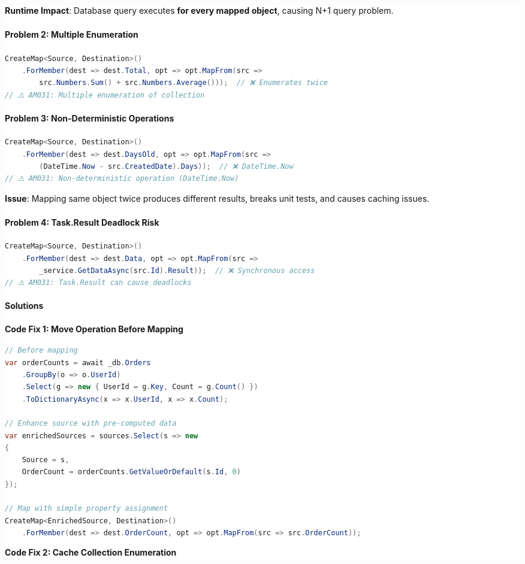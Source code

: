 **Runtime Impact**: Database query executes **for every mapped object**, causing N+1 query problem.

#### Problem 2: Multiple Enumeration

```csharp
CreateMap<Source, Destination>()
    .ForMember(dest => dest.Total, opt => opt.MapFrom(src =>
        src.Numbers.Sum() + src.Numbers.Average()));  // ❌ Enumerates twice
// ⚠️ AM031: Multiple enumeration of collection
```

#### Problem 3: Non-Deterministic Operations

```csharp
CreateMap<Source, Destination>()
    .ForMember(dest => dest.DaysOld, opt => opt.MapFrom(src =>
        (DateTime.Now - src.CreatedDate).Days));  // ❌ DateTime.Now
// ⚠️ AM031: Non-deterministic operation (DateTime.Now)
```

**Issue**: Mapping same object twice produces different results, breaks unit tests, and causes caching issues.

#### Problem 4: Task.Result Deadlock Risk

```csharp
CreateMap<Source, Destination>()
    .ForMember(dest => dest.Data, opt => opt.MapFrom(src =>
        _service.GetDataAsync(src.Id).Result));  // ❌ Synchronous access
// ⚠️ AM031: Task.Result can cause deadlocks
```

#### Solutions

**Code Fix 1: Move Operation Before Mapping**

```csharp
// Before mapping
var orderCounts = await _db.Orders
    .GroupBy(o => o.UserId)
    .Select(g => new { UserId = g.Key, Count = g.Count() })
    .ToDictionaryAsync(x => x.UserId, x => x.Count);

// Enhance source with pre-computed data
var enrichedSources = sources.Select(s => new
{
    Source = s,
    OrderCount = orderCounts.GetValueOrDefault(s.Id, 0)
});

// Map with simple property assignment
CreateMap<EnrichedSource, Destination>()
    .ForMember(dest => dest.OrderCount, opt => opt.MapFrom(src => src.OrderCount));
```

**Code Fix 2: Cache Collection Enumeration**
